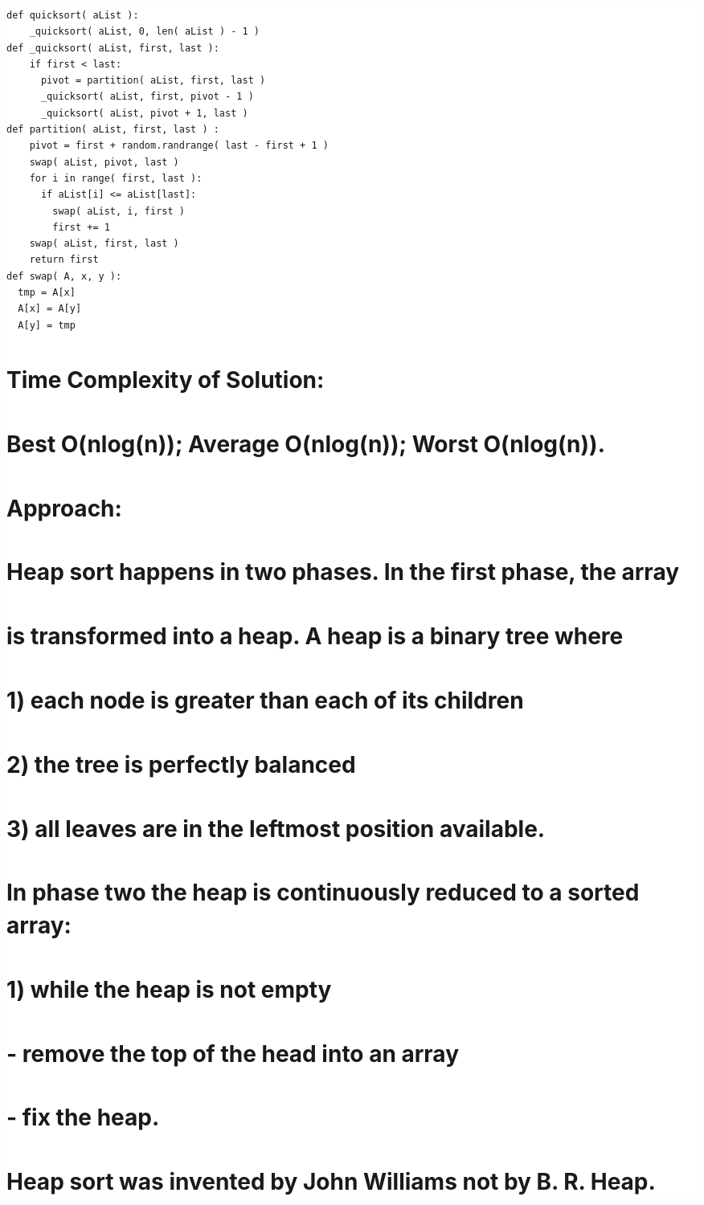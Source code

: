     def quicksort( aList ):
        _quicksort( aList, 0, len( aList ) - 1 )
    def _quicksort( aList, first, last ):
        if first < last:
          pivot = partition( aList, first, last )
          _quicksort( aList, first, pivot - 1 )
          _quicksort( aList, pivot + 1, last )
    def partition( aList, first, last ) :
        pivot = first + random.randrange( last - first + 1 )
        swap( aList, pivot, last )
        for i in range( first, last ):
          if aList[i] <= aList[last]:
            swap( aList, i, first )
            first += 1
        swap( aList, first, last )
        return first
    def swap( A, x, y ):
      tmp = A[x]
      A[x] = A[y]
      A[y] = tmp





#
#  Time Complexity of Solution:
#  Best O(nlog(n)); Average O(nlog(n)); Worst O(nlog(n)).
#
#  Approach:
#  Heap sort happens in two phases. In the first phase, the array
#  is transformed into a heap. A heap is a binary tree where
#  1) each node is greater than each of its children
#  2) the tree is perfectly balanced
#  3) all leaves are in the leftmost position available.
#  In phase two the heap is continuously reduced to a sorted array:
#  1) while the heap is not empty
#  - remove the top of the head into an array
#  - fix the heap.
#  Heap sort was invented by John Williams not by B. R. Heap.
#